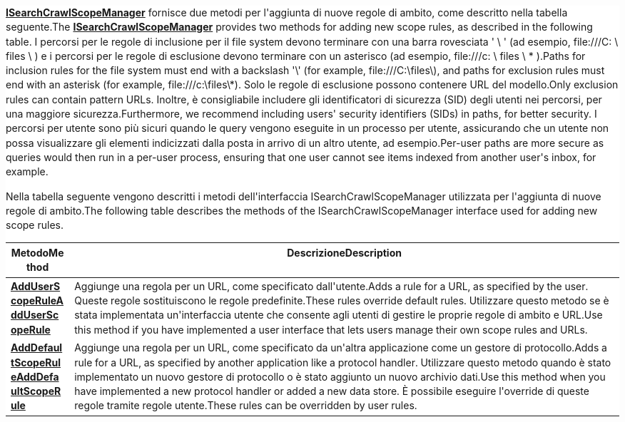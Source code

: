 <span data-ttu-id="bcdf7-159">[**ISearchCrawlScopeManager**](/windows/desktop/api/Searchapi/nn-searchapi-isearchcrawlscopemanager) fornisce due metodi per l'aggiunta di nuove regole di ambito, come descritto nella tabella seguente.</span><span class="sxs-lookup"><span data-stu-id="bcdf7-159">The [**ISearchCrawlScopeManager**](/windows/desktop/api/Searchapi/nn-searchapi-isearchcrawlscopemanager) provides two methods for adding new scope rules, as described in the following table.</span></span> <span data-ttu-id="bcdf7-160">I percorsi per le regole di inclusione per il file system devono terminare con una barra rovesciata ' \\ ' (ad esempio, file:///C: \\ files \\ ) e i percorsi per le regole di esclusione devono terminare con un asterisco (ad esempio, file:///c: \\ files \\ \* ).</span><span class="sxs-lookup"><span data-stu-id="bcdf7-160">Paths for inclusion rules for the file system must end with a backslash '\\' (for example, file:///C:\\files\\), and paths for exclusion rules must end with an asterisk (for example, file:///c:\\files\\\*).</span></span> <span data-ttu-id="bcdf7-161">Solo le regole di esclusione possono contenere URL del modello.</span><span class="sxs-lookup"><span data-stu-id="bcdf7-161">Only exclusion rules can contain pattern URLs.</span></span> <span data-ttu-id="bcdf7-162">Inoltre, è consigliabile includere gli identificatori di sicurezza (SID) degli utenti nei percorsi, per una maggiore sicurezza.</span><span class="sxs-lookup"><span data-stu-id="bcdf7-162">Furthermore, we recommend including users' security identifiers (SIDs) in paths, for better security.</span></span> <span data-ttu-id="bcdf7-163">I percorsi per utente sono più sicuri quando le query vengono eseguite in un processo per utente, assicurando che un utente non possa visualizzare gli elementi indicizzati dalla posta in arrivo di un altro utente, ad esempio.</span><span class="sxs-lookup"><span data-stu-id="bcdf7-163">Per-user paths are more secure as queries would then run in a per-user process, ensuring that one user cannot see items indexed from another user's inbox, for example.</span></span>

<span data-ttu-id="bcdf7-164">Nella tabella seguente vengono descritti i metodi dell'interfaccia ISearchCrawlScopeManager utilizzata per l'aggiunta di nuove regole di ambito.</span><span class="sxs-lookup"><span data-stu-id="bcdf7-164">The following table describes the methods of the ISearchCrawlScopeManager interface used for adding new scope rules.</span></span>



| <span data-ttu-id="bcdf7-165">Metodo</span><span class="sxs-lookup"><span data-stu-id="bcdf7-165">Method</span></span>                                                                              | <span data-ttu-id="bcdf7-166">Descrizione</span><span class="sxs-lookup"><span data-stu-id="bcdf7-166">Description</span></span>                                                                                                                                                                                                                  |
|-------------------------------------------------------------------------------------|------------------------------------------------------------------------------------------------------------------------------------------------------------------------------------------------------------------------------|
| [<span data-ttu-id="bcdf7-167">**AddUserScopeRule**</span><span class="sxs-lookup"><span data-stu-id="bcdf7-167">**AddUserScopeRule**</span></span>](/windows/desktop/api/Searchapi/nf-searchapi-isearchcrawlscopemanager-adduserscoperule)       | <span data-ttu-id="bcdf7-168">Aggiunge una regola per un URL, come specificato dall'utente.</span><span class="sxs-lookup"><span data-stu-id="bcdf7-168">Adds a rule for a URL, as specified by the user.</span></span> <span data-ttu-id="bcdf7-169">Queste regole sostituiscono le regole predefinite.</span><span class="sxs-lookup"><span data-stu-id="bcdf7-169">These rules override default rules.</span></span> <span data-ttu-id="bcdf7-170">Utilizzare questo metodo se è stata implementata un'interfaccia utente che consente agli utenti di gestire le proprie regole di ambito e URL.</span><span class="sxs-lookup"><span data-stu-id="bcdf7-170">Use this method if you have implemented a user interface that lets users manage their own scope rules and URLs.</span></span>                         |
| [<span data-ttu-id="bcdf7-171">**AddDefaultScopeRule**</span><span class="sxs-lookup"><span data-stu-id="bcdf7-171">**AddDefaultScopeRule**</span></span>](/windows/desktop/api/Searchapi/nf-searchapi-isearchcrawlscopemanager-adddefaultscoperule) | <span data-ttu-id="bcdf7-172">Aggiunge una regola per un URL, come specificato da un'altra applicazione come un gestore di protocollo.</span><span class="sxs-lookup"><span data-stu-id="bcdf7-172">Adds a rule for a URL, as specified by another application like a protocol handler.</span></span> <span data-ttu-id="bcdf7-173">Utilizzare questo metodo quando è stato implementato un nuovo gestore di protocollo o è stato aggiunto un nuovo archivio dati.</span><span class="sxs-lookup"><span data-stu-id="bcdf7-173">Use this method when you have implemented a new protocol handler or added a new data store.</span></span> <span data-ttu-id="bcdf7-174">È possibile eseguire l'override di queste regole tramite regole utente.</span><span class="sxs-lookup"><span data-stu-id="bcdf7-174">These rules can be overridden by user rules.</span></span> |



 
